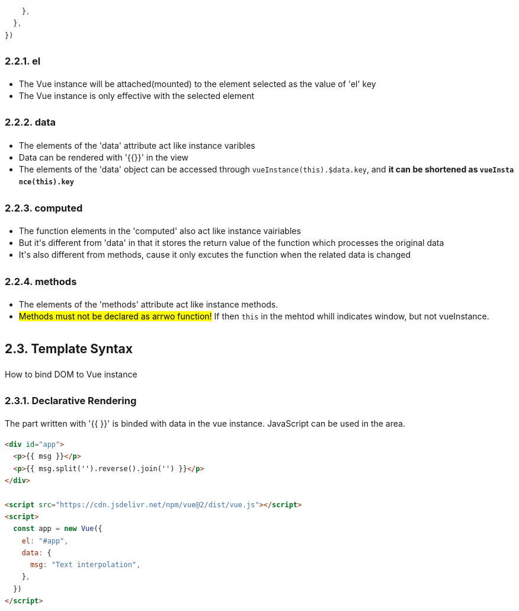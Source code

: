 ```js
    },
  },
})
```

### 2.2.1. **el**

- The Vue instance will be attached(mounted) to the element selected as the value of 'el' key
- The Vue instance is only effective with the selected element

### 2.2.2. **data**

- The elements of the 'data' attribute act like instance varibles
- Data can be rendered with '{{}}' in the view
- The elements of the 'data' object can be accessed through `vueInstance(this).$data.key`, and **it can be shortened as `vueInstance(this).key`**

### 2.2.3. **computed**

- The function elements in the 'computed' also act like instance vairiables
- But it's different from 'data' in that it stores the return value of the function which processes the original data
- It's also different from methods, cause it only excutes the function when the related data is changed

### 2.2.4. **methods**

- The elements of the 'methods' attribute act like instance methods.
- <mark>Methods must not be declared as arrwo function!</mark> If then `this` in the mehtod whill indicates window, but not vueInstance.

## 2.3. Template Syntax

How to bind DOM to Vue instance

### 2.3.1. Declarative Rendering

The part written with '{{ }}' is binded with data in the vue instance. JavaScript can be used in the area.

```html
<div id="app">
  <p>{{ msg }}</p>
  <p>{{ msg.split('').reverse().join('') }}</p>
</div>

<script src="https://cdn.jsdelivr.net/npm/vue@2/dist/vue.js"></script>
<script>
  const app = new Vue({
    el: "#app",
    data: {
      msg: "Text interpolation",
    },
  })
</script>
```
